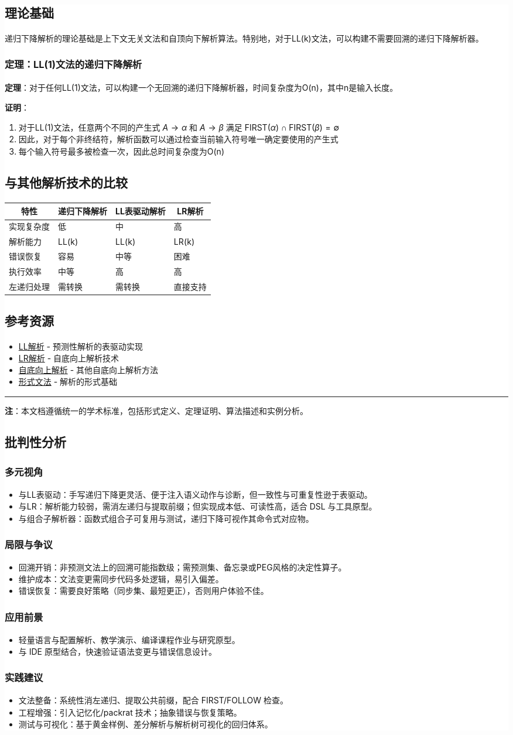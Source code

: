 ## 理论基础

递归下降解析的理论基础是上下文无关文法和自顶向下解析算法。特别地，对于LL(k)文法，可以构建不需要回溯的递归下降解析器。

### 定理：LL(1)文法的递归下降解析

**定理**：对于任何LL(1)文法，可以构建一个无回溯的递归下降解析器，时间复杂度为O(n)，其中n是输入长度。

**证明**：

1. 对于LL(1)文法，任意两个不同的产生式 $A \rightarrow \alpha$ 和 $A \rightarrow \beta$ 满足 $\text{FIRST}(\alpha) \cap \text{FIRST}(\beta) = \emptyset$
2. 因此，对于每个非终结符，解析函数可以通过检查当前输入符号唯一确定要使用的产生式
3. 每个输入符号最多被检查一次，因此总时间复杂度为O(n)

## 与其他解析技术的比较

| 特性 | 递归下降解析 | LL表驱动解析 | LR解析 |
|------|------------|------------|-------|
| 实现复杂度 | 低 | 中 | 高 |
| 解析能力 | LL(k) | LL(k) | LR(k) |
| 错误恢复 | 容易 | 中等 | 困难 |
| 执行效率 | 中等 | 高 | 高 |
| 左递归处理 | 需转换 | 需转换 | 直接支持 |

## 参考资源

- [LL解析](03.4.1_LL_Parsing.md) - 预测性解析的表驱动实现
- [LR解析](03.4.2_LR_Parsing.md) - 自底向上解析技术
- [自底向上解析](03.4.4_Bottom_Up_Parsing.md) - 其他自底向上解析方法
- [形式文法](README.md) - 解析的形式基础

---

**注**：本文档遵循统一的学术标准，包括形式定义、定理证明、算法描述和实例分析。

## 批判性分析

### 多元视角

- 与LL表驱动：手写递归下降更灵活、便于注入语义动作与诊断，但一致性与可重复性逊于表驱动。
- 与LR：解析能力较弱，需消左递归与提取前缀；但实现成本低、可读性高，适合 DSL 与工具原型。
- 与组合子解析器：函数式组合子可复用与测试，递归下降可视作其命令式对应物。

### 局限与争议

- 回溯开销：非预测文法上的回溯可能指数级；需预测集、备忘录或PEG风格的决定性算子。
- 维护成本：文法变更需同步代码多处逻辑，易引入偏差。
- 错误恢复：需要良好策略（同步集、最短更正），否则用户体验不佳。

### 应用前景

- 轻量语言与配置解析、教学演示、编译课程作业与研究原型。
- 与 IDE 原型结合，快速验证语法变更与错误信息设计。

### 实践建议

- 文法整备：系统性消左递归、提取公共前缀，配合 FIRST/FOLLOW 检查。
- 工程增强：引入记忆化/packrat 技术；抽象错误与恢复策略。
- 测试与可视化：基于黄金样例、差分解析与解析树可视化的回归体系。

